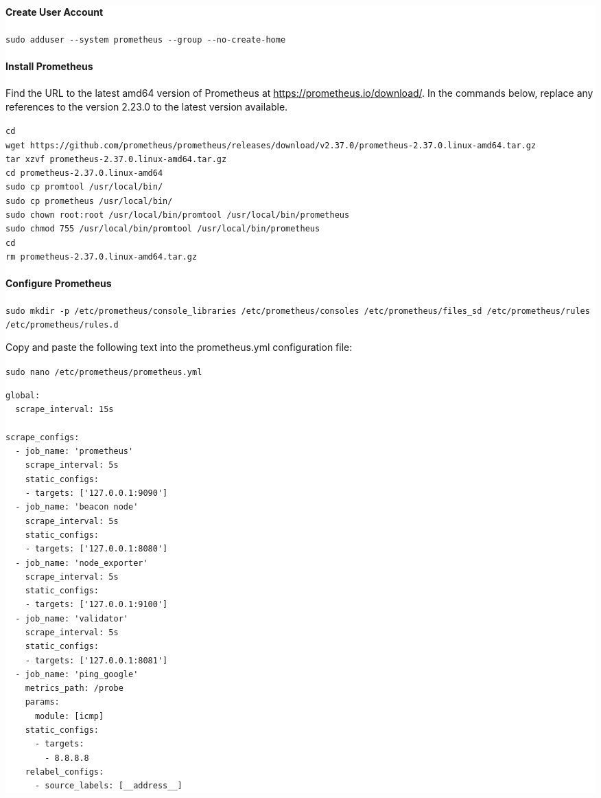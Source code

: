 #### Create User Account

```console
sudo adduser --system prometheus --group --no-create-home
```

#### Install Prometheus

Find the URL to the latest amd64 version of Prometheus at https://prometheus.io/download/. In the commands below, replace any references to the version 2.23.0 to the latest version available.

```console
cd
wget https://github.com/prometheus/prometheus/releases/download/v2.37.0/prometheus-2.37.0.linux-amd64.tar.gz
tar xzvf prometheus-2.37.0.linux-amd64.tar.gz
cd prometheus-2.37.0.linux-amd64
sudo cp promtool /usr/local/bin/
sudo cp prometheus /usr/local/bin/
sudo chown root:root /usr/local/bin/promtool /usr/local/bin/prometheus
sudo chmod 755 /usr/local/bin/promtool /usr/local/bin/prometheus
cd
rm prometheus-2.37.0.linux-amd64.tar.gz
```

#### Configure Prometheus

```console
sudo mkdir -p /etc/prometheus/console_libraries /etc/prometheus/consoles /etc/prometheus/files_sd /etc/prometheus/rules /etc/prometheus/rules.d
```

Copy and paste the following text into the prometheus.yml configuration file:

```console
sudo nano /etc/prometheus/prometheus.yml
```

```
global:
  scrape_interval: 15s

scrape_configs:
  - job_name: 'prometheus'
    scrape_interval: 5s
    static_configs:
    - targets: ['127.0.0.1:9090']
  - job_name: 'beacon node'
    scrape_interval: 5s
    static_configs:
    - targets: ['127.0.0.1:8080']
  - job_name: 'node_exporter'
    scrape_interval: 5s
    static_configs:
    - targets: ['127.0.0.1:9100']
  - job_name: 'validator'
    scrape_interval: 5s
    static_configs:
    - targets: ['127.0.0.1:8081']
  - job_name: 'ping_google'
    metrics_path: /probe
    params:
      module: [icmp]
    static_configs:
      - targets:
        - 8.8.8.8
    relabel_configs:
      - source_labels: [__address__]
```